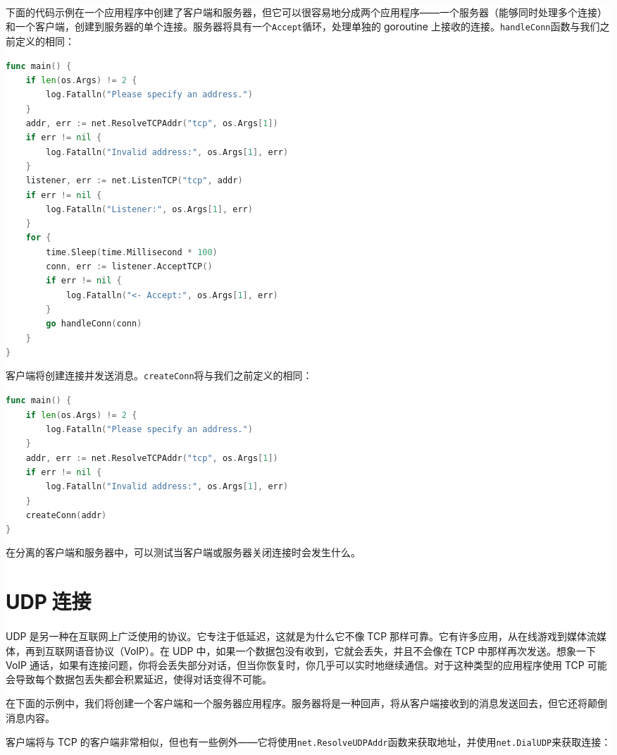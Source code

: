 下面的代码示例在一个应用程序中创建了客户端和服务器，但它可以很容易地分成两个应用程序——一个服务器（能够同时处理多个连接）和一个客户端，创建到服务器的单个连接。服务器将具有一个`Accept`循环，处理单独的 goroutine 上接收的连接。`handleConn`函数与我们之前定义的相同：

```go
func main() {
    if len(os.Args) != 2 {
        log.Fatalln("Please specify an address.")
    }
    addr, err := net.ResolveTCPAddr("tcp", os.Args[1])
    if err != nil {
        log.Fatalln("Invalid address:", os.Args[1], err)
    }
    listener, err := net.ListenTCP("tcp", addr)
    if err != nil {
        log.Fatalln("Listener:", os.Args[1], err)
    }
    for {
        time.Sleep(time.Millisecond * 100)
        conn, err := listener.AcceptTCP()
        if err != nil {
            log.Fatalln("<- Accept:", os.Args[1], err)
        }
        go handleConn(conn)
    }
}
```

客户端将创建连接并发送消息。`createConn`将与我们之前定义的相同：

```go
func main() {
    if len(os.Args) != 2 {
        log.Fatalln("Please specify an address.")
    }
    addr, err := net.ResolveTCPAddr("tcp", os.Args[1])
    if err != nil {
        log.Fatalln("Invalid address:", os.Args[1], err)
    }
    createConn(addr)
}
```

在分离的客户端和服务器中，可以测试当客户端或服务器关闭连接时会发生什么。

# UDP 连接

UDP 是另一种在互联网上广泛使用的协议。它专注于低延迟，这就是为什么它不像 TCP 那样可靠。它有许多应用，从在线游戏到媒体流媒体，再到互联网语音协议（VoIP）。在 UDP 中，如果一个数据包没有收到，它就会丢失，并且不会像在 TCP 中那样再次发送。想象一下 VoIP 通话，如果有连接问题，你将会丢失部分对话，但当你恢复时，你几乎可以实时地继续通信。对于这种类型的应用程序使用 TCP 可能会导致每个数据包丢失都会积累延迟，使得对话变得不可能。

在下面的示例中，我们将创建一个客户端和一个服务器应用程序。服务器将是一种回声，将从客户端接收到的消息发送回去，但它还将颠倒消息内容。

客户端将与 TCP 的客户端非常相似，但也有一些例外——它将使用`net.ResolveUDPAddr`函数来获取地址，并使用`net.DialUDP`来获取连接：
